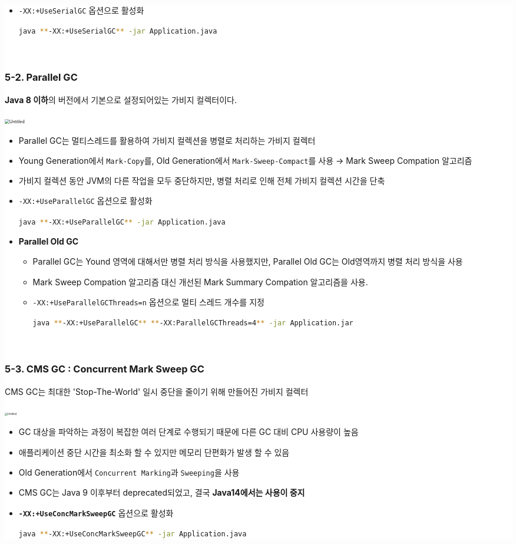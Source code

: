 - `-XX:+UseSerialGC` 옵션으로 활성화

  ```bash
  java **-XX:+UseSerialGC** -jar Application.java
  ```

<br/>

### 5-2. Parallel GC

**Java 8 이하**의 버전에서 기본으로 설정되어있는 가비지 컬렉터이다.

<img src="https://img1.daumcdn.net/thumb/R1280x0/?scode=mtistory2&fname=https%3A%2F%2Fblog.kakaocdn.net%2Fdn%2FLt8SI%2FbtqZpUghb6U%2FbWL987lUHZTGe51qHfoOVk%2Fimg.png" alt="Untitled" style="zoom:50%;" />

- Parallel GC는 멀티스레드를 활용하여 가비지 컬렉션을 병렬로 처리하는 가비지 컬렉터

- Young Generation에서 `Mark-Copy`를, Old Generation에서 `Mark-Sweep-Compact`를 사용
   → Mark Sweep Compation 알고리즘

- 가비지 컬렉션 동안 JVM의 다른 작업을 모두 중단하지만, 병렬 처리로 인해 전체 가비지 컬렉션 시간을 단축

- `-XX:+UseParallelGC` 옵션으로 활성화

  ```bash
  java **-XX:+UseParallelGC** -jar Application.java
  ```

- **Parallel Old GC**

  - Parallel GC는 Yound 영역에 대해서만 병렬 처리 방식을 사용했지만, Parallel Old GC는 Old영역까지 병렬 처리 방식을 사용

  - Mark Sweep Compation 알고리즘 대신 개선된 Mark Summary Compation 알고리즘을 사용.

  - `-XX:+UseParallelGCThreads=n` 옵션으로 멀티 스레드 개수를 지정

    ```bash
    java **-XX:+UseParallelGC** **-XX:ParallelGCThreads=4** -jar Application.jar
    ```

<br/>

### 5-3. CMS GC : Concurrent Mark Sweep GC

CMS GC는 최대한 'Stop-The-World' 일시 중단을 줄이기 위해 만들어진 가비지 컬렉터

<img src="https://img1.daumcdn.net/thumb/R1280x0/?scode=mtistory2&fname=https%3A%2F%2Fblog.kakaocdn.net%2Fdn%2FchM1aO%2FbtqZtAafO9I%2Fx5ieeSoLcjfbMftBS6pkLK%2Fimg.png" alt="Untitled" style="zoom:30%;" />

- GC 대상을 파악하는 과정이 복잡한 여러 단계로 수행되기 때문에 다른 GC 대비 CPU 사용량이 높음

- 애플리케이션 중단 시간을 최소화 할 수 있지만 메모리 단편화가 발생 할 수 있음

- Old Generation에서 `Concurrent Marking`과 `Sweeping`을 사용

- CMS GC는 Java 9 이후부터 deprecated되었고, 결국 **Java14에서는 사용이 중지**

- **`-XX:+UseConcMarkSweepGC`** 옵션으로 활성화

  ```bash
  java **-XX:+UseConcMarkSweepGC** -jar Application.java
  ```
